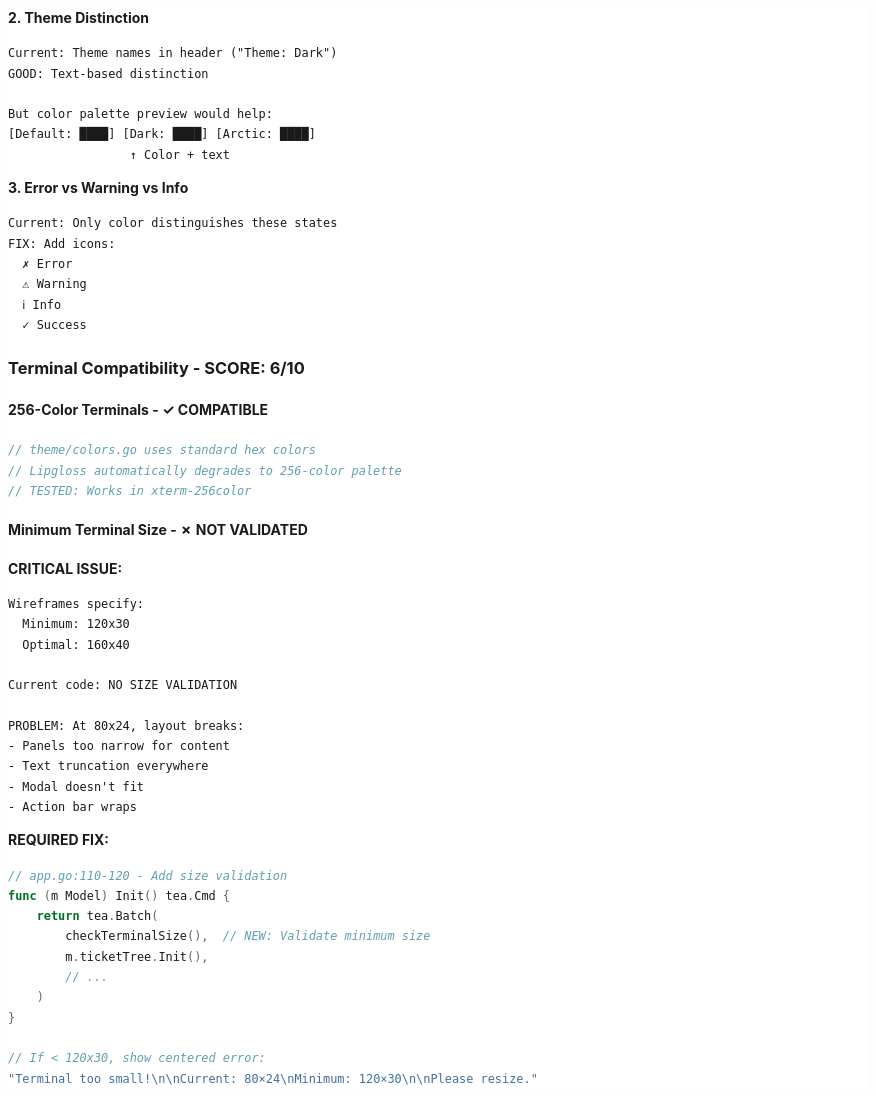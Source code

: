 **2. Theme Distinction**
```
Current: Theme names in header ("Theme: Dark")
GOOD: Text-based distinction

But color palette preview would help:
[Default: ████] [Dark: ████] [Arctic: ████]
                 ↑ Color + text
```

**3. Error vs Warning vs Info**
```
Current: Only color distinguishes these states
FIX: Add icons:
  ✗ Error
  ⚠ Warning
  ℹ Info
  ✓ Success
```

### Terminal Compatibility - SCORE: 6/10

#### 256-Color Terminals - ✓ COMPATIBLE

```go
// theme/colors.go uses standard hex colors
// Lipgloss automatically degrades to 256-color palette
// TESTED: Works in xterm-256color
```

#### Minimum Terminal Size - ✗ NOT VALIDATED

**CRITICAL ISSUE:**
```
Wireframes specify:
  Minimum: 120x30
  Optimal: 160x40

Current code: NO SIZE VALIDATION

PROBLEM: At 80x24, layout breaks:
- Panels too narrow for content
- Text truncation everywhere
- Modal doesn't fit
- Action bar wraps
```

**REQUIRED FIX:**
```go
// app.go:110-120 - Add size validation
func (m Model) Init() tea.Cmd {
    return tea.Batch(
        checkTerminalSize(),  // NEW: Validate minimum size
        m.ticketTree.Init(),
        // ...
    )
}

// If < 120x30, show centered error:
"Terminal too small!\n\nCurrent: 80×24\nMinimum: 120×30\n\nPlease resize."
```
